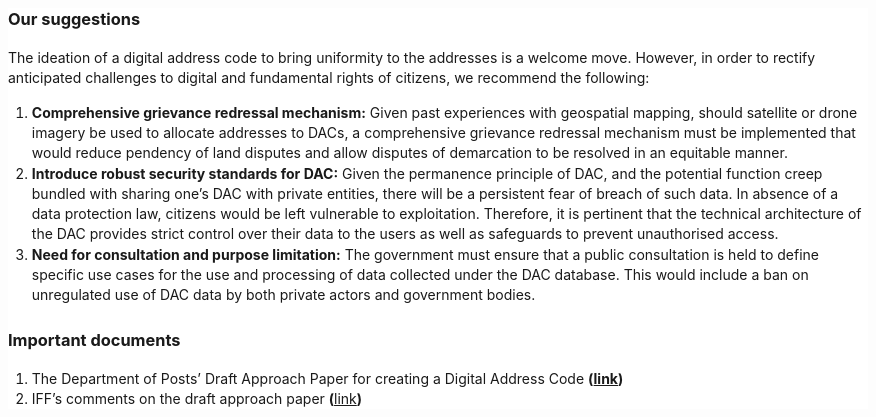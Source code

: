### Our suggestions

The ideation of a digital address code to bring uniformity to the addresses is a welcome move. However, in order to rectify anticipated challenges to digital and fundamental rights of citizens, we recommend the following:

1. ******Comprehensive grievance redressal mechanism:****** Given past experiences with geospatial mapping, should satellite or drone imagery be used to allocate addresses to DACs, a comprehensive grievance redressal mechanism must be implemented that would reduce pendency of land disputes and allow disputes of demarcation to be resolved in an equitable manner.
2. **Introduce robust security standards for DAC:** Given the permanence principle of DAC, and the potential function creep bundled with sharing one’s DAC with private entities, there will be a persistent fear of breach of such data. In absence of a data protection law, citizens would be left vulnerable to exploitation. Therefore, it is pertinent that the technical architecture of the DAC provides strict control over their data to the users as well as safeguards to prevent unauthorised access.
3. **Need for consultation and purpose limitation:** The government must ensure that a public consultation is held to define specific use cases for the use and processing of data collected under the DAC database. This would include a ban on unregulated use of DAC data by both private actors and government bodies.

<iframe src="https://drive.google.com/file/d/1KLj5FecSWgPFRgjv8UgVl6dhWm_8gSPc/preview" width="580" height="480"></iframe>

### Important documents

1. The Department of Posts’ Draft Approach Paper for creating a Digital Address Code **([**link**](https://www.indiapost.gov.in/VAS/Pages/News/IP_Apd_18oct21_c.pdf))**
2. IFF’s comments on the draft approach paper **(**[link](https://drive.google.com/file/d/177Itb_HW_8wYUTXzBd3T1f76tyPAzqlc/view?usp=sharing)**)**

> > > <form><script src="https://cdn.razorpay.com/static/widget/subscription-button.js" data-subscription_button_id="pl_HLk5qU1K35hmPH" data-button_theme="brand-color" async> </script> </form>



















